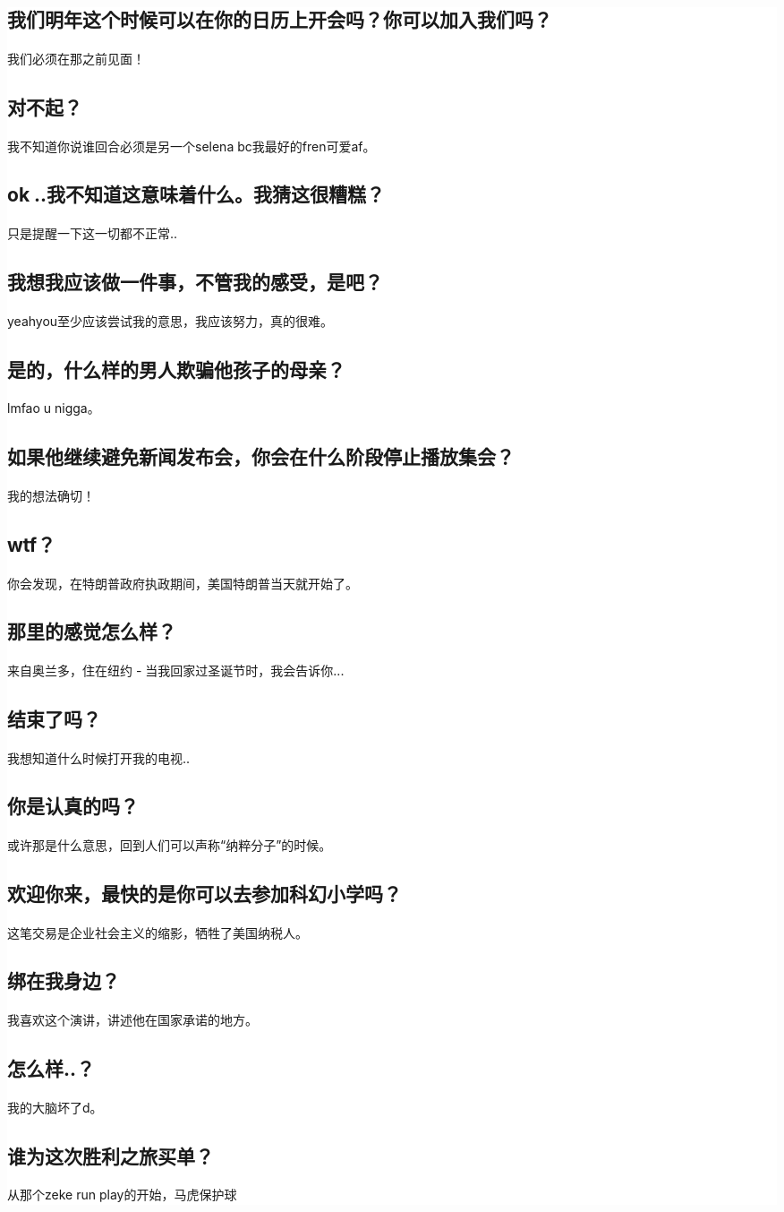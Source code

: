 ## 我们明年这个时候可以在你的日历上开会吗？你可以加入我们吗？
我们必须在那之前见面！

## 对不起？
我不知道你说谁回合必须是另一个selena bc我最好的fren可爱af。

##  ok ..我不知道这意味着什么。我猜这很糟糕？
只是提醒一下这一切都不正常..

## 我想我应该做一件事，不管我的感受，是吧？
yeahyou至少应该尝试我的意思，我应该努力，真的很难。

## 是的，什么样的男人欺骗他孩子的母亲？
lmfao u nigga。

## 如果他继续避免新闻发布会，你会在什么阶段停止播放集会？
我的想法确切！

##  wtf？
你会发现，在特朗普政府执政期间，美国特朗普当天就开始了。

## 那里的感觉怎么样？
来自奥兰多，住在纽约 - 当我回家过圣诞节时，我会告诉你...

## 结束了吗？
我想知道什么时候打开我的电视..

##  你是认真的吗？
或许那是什么意思，回到人们可以声称“纳粹分子”的时候。

## 欢迎你来，最快的是你可以去参加科幻小学吗？
这笔交易是企业社会主义的缩影，牺牲了美国纳税人。

## 绑在我身边？
我喜欢这个演讲，讲述他在国家承诺的地方。

##  怎么样..？
我的大脑坏了d。

## 谁为这次胜利之旅买单？
从那个zeke run play的开始，马虎保护球
